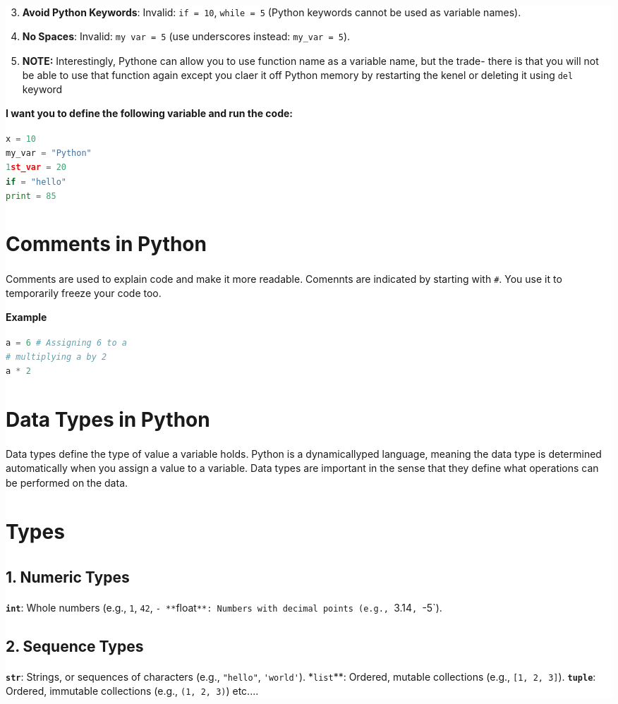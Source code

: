 3. **Avoid Python Keywords**:
    Invalid: `if = 10`, `while = 5` (Python keywords cannot be used as variable names).

4. **No Spaces**:
    Invalid: `my var = 5` (use underscores instead: `my_var = 5`).
5. **NOTE:** 
   Interestingly, Pythone can allow you to use function name as a variable  name, but the trade- there is that you will not be able to use that function again except you claer it off Python memory by restarting the kenel or deleting it using `del` keyword



**I want you to define the following variable and run the code:**
```python
x = 10  
my_var = "Python"  
1st_var = 20  
if = "hello"  
print = 85
```

# Comments in Python

Comments are used to explain code and make it more readable. Comennts are indicated by starting with `#`. You use it to temporarily freeze your code too.


**Example**
```py
a = 6 # Assigning 6 to a
# multiplying a by 2
a * 2
```
# Data Types in Python

Data types define the type of value a variable holds. Python is a dynamicallyped language, meaning the data type is determined automatically when you assign a value to a variable. Data types are important in the sense that they define what operations can be performed on the data.



# Types

## 1. Numeric Types
**`int`**: Whole numbers (e.g., `1`, `42`, `-
**`float`**: Numbers with decimal points (e.g., `3.14`, `-5`).

## 2. Sequence Types
**`str`**: Strings, or sequences of characters (e.g., `"hello"`, `'world'`).
*`list`**: Ordered, mutable collections (e.g., `[1, 2, 3]`).
**`tuple`**: Ordered, immutable collections (e.g., `(1, 2, 3)`) etc....


[^1]: Check int
